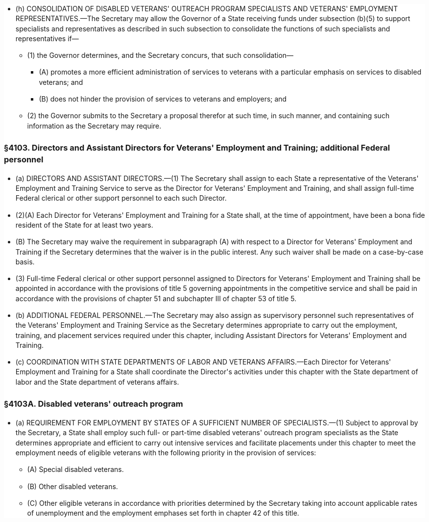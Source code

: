 * (h) CONSOLIDATION OF DISABLED VETERANS' OUTREACH PROGRAM SPECIALISTS AND VETERANS' EMPLOYMENT REPRESENTATIVES.—The Secretary may allow the Governor of a State receiving funds under subsection (b)(5) to support specialists and representatives as described in such subsection to consolidate the functions of such specialists and representatives if—

  * (1) the Governor determines, and the Secretary concurs, that such consolidation—

    * (A) promotes a more efficient administration of services to veterans with a particular emphasis on services to disabled veterans; and

    * (B) does not hinder the provision of services to veterans and employers; and


  * (2) the Governor submits to the Secretary a proposal therefor at such time, in such manner, and containing such information as the Secretary may require.

### §4103. Directors and Assistant Directors for Veterans' Employment and Training; additional Federal personnel
* (a) DIRECTORS AND ASSISTANT DIRECTORS.—(1) The Secretary shall assign to each State a representative of the Veterans' Employment and Training Service to serve as the Director for Veterans' Employment and Training, and shall assign full-time Federal clerical or other support personnel to each such Director.

* (2)(A) Each Director for Veterans' Employment and Training for a State shall, at the time of appointment, have been a bona fide resident of the State for at least two years.

* (B) The Secretary may waive the requirement in subparagraph (A) with respect to a Director for Veterans' Employment and Training if the Secretary determines that the waiver is in the public interest. Any such waiver shall be made on a case-by-case basis.

* (3) Full-time Federal clerical or other support personnel assigned to Directors for Veterans' Employment and Training shall be appointed in accordance with the provisions of title 5 governing appointments in the competitive service and shall be paid in accordance with the provisions of chapter 51 and subchapter III of chapter 53 of title 5.

* (b) ADDITIONAL FEDERAL PERSONNEL.—The Secretary may also assign as supervisory personnel such representatives of the Veterans' Employment and Training Service as the Secretary determines appropriate to carry out the employment, training, and placement services required under this chapter, including Assistant Directors for Veterans' Employment and Training.

* (c) COORDINATION WITH STATE DEPARTMENTS OF LABOR AND VETERANS AFFAIRS.—Each Director for Veterans' Employment and Training for a State shall coordinate the Director's activities under this chapter with the State department of labor and the State department of veterans affairs.

### §4103A. Disabled veterans' outreach program
* (a) REQUIREMENT FOR EMPLOYMENT BY STATES OF A SUFFICIENT NUMBER OF SPECIALISTS.—(1) Subject to approval by the Secretary, a State shall employ such full- or part-time disabled veterans' outreach program specialists as the State determines appropriate and efficient to carry out intensive services and facilitate placements under this chapter to meet the employment needs of eligible veterans with the following priority in the provision of services:

  * (A) Special disabled veterans.

  * (B) Other disabled veterans.

  * (C) Other eligible veterans in accordance with priorities determined by the Secretary taking into account applicable rates of unemployment and the employment emphases set forth in chapter 42 of this title.
